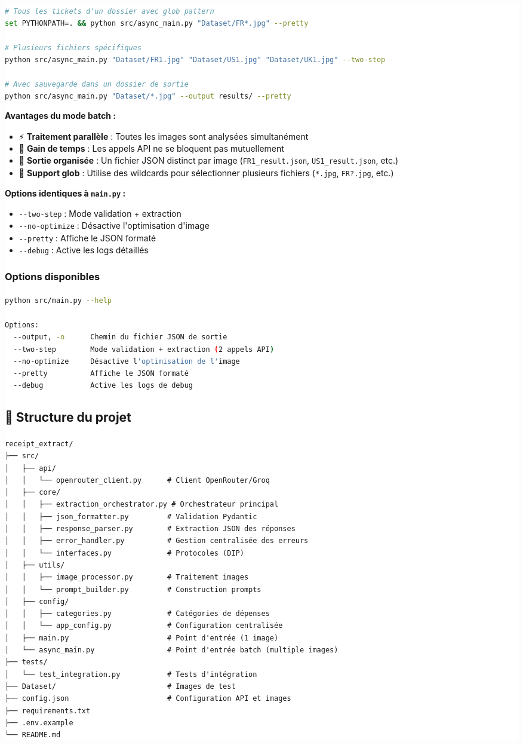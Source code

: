 ```bash
# Tous les tickets d'un dossier avec glob pattern
set PYTHONPATH=. && python src/async_main.py "Dataset/FR*.jpg" --pretty

# Plusieurs fichiers spécifiques
python src/async_main.py "Dataset/FR1.jpg" "Dataset/US1.jpg" "Dataset/UK1.jpg" --two-step

# Avec sauvegarde dans un dossier de sortie
python src/async_main.py "Dataset/*.jpg" --output results/ --pretty
```

**Avantages du mode batch :**
- ⚡ **Traitement parallèle** : Toutes les images sont analysées simultanément
- 🚀 **Gain de temps** : Les appels API ne se bloquent pas mutuellement
- 📁 **Sortie organisée** : Un fichier JSON distinct par image (`FR1_result.json`, `US1_result.json`, etc.)
- 🎯 **Support glob** : Utilise des wildcards pour sélectionner plusieurs fichiers (`*.jpg`, `FR?.jpg`, etc.)

**Options identiques à `main.py` :**
- `--two-step` : Mode validation + extraction
- `--no-optimize` : Désactive l'optimisation d'image
- `--pretty` : Affiche le JSON formaté
- `--debug` : Active les logs détaillés

### Options disponibles
```bash
python src/main.py --help

Options:
  --output, -o      Chemin du fichier JSON de sortie
  --two-step        Mode validation + extraction (2 appels API)
  --no-optimize     Désactive l'optimisation de l'image
  --pretty          Affiche le JSON formaté
  --debug           Active les logs de debug
```

## 📁 Structure du projet

```
receipt_extract/
├── src/
│   ├── api/
│   │   └── openrouter_client.py      # Client OpenRouter/Groq
│   ├── core/
│   │   ├── extraction_orchestrator.py # Orchestrateur principal
│   │   ├── json_formatter.py         # Validation Pydantic
│   │   ├── response_parser.py        # Extraction JSON des réponses
│   │   ├── error_handler.py          # Gestion centralisée des erreurs
│   │   └── interfaces.py             # Protocoles (DIP)
│   ├── utils/
│   │   ├── image_processor.py        # Traitement images
│   │   └── prompt_builder.py         # Construction prompts
│   ├── config/
│   │   ├── categories.py             # Catégories de dépenses
│   │   └── app_config.py             # Configuration centralisée
│   ├── main.py                       # Point d'entrée (1 image)
│   └── async_main.py                 # Point d'entrée batch (multiple images)
├── tests/
│   └── test_integration.py           # Tests d'intégration
├── Dataset/                          # Images de test
├── config.json                       # Configuration API et images
├── requirements.txt
├── .env.example
└── README.md
```